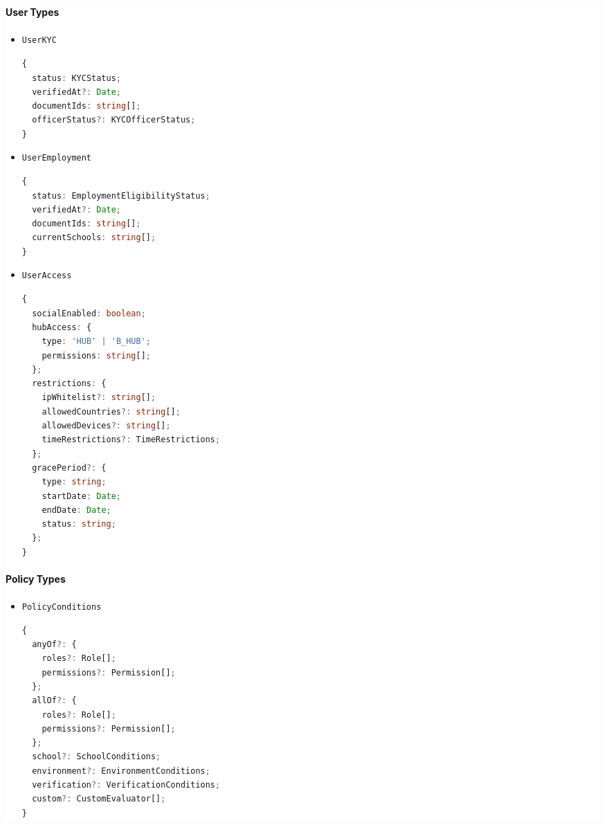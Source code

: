 #### User Types

- `UserKYC`
  ```typescript
  {
    status: KYCStatus;
    verifiedAt?: Date;
    documentIds: string[];
    officerStatus?: KYCOfficerStatus;
  }
  ```

- `UserEmployment`
  ```typescript
  {
    status: EmploymentEligibilityStatus;
    verifiedAt?: Date;
    documentIds: string[];
    currentSchools: string[];
  }
  ```

- `UserAccess`
  ```typescript
  {
    socialEnabled: boolean;
    hubAccess: {
      type: 'HUB' | 'B_HUB';
      permissions: string[];
    };
    restrictions: {
      ipWhitelist?: string[];
      allowedCountries?: string[];
      allowedDevices?: string[];
      timeRestrictions?: TimeRestrictions;
    };
    gracePeriod?: {
      type: string;
      startDate: Date;
      endDate: Date;
      status: string;
    };
  }
  ```

#### Policy Types

- `PolicyConditions`
  ```typescript
  {
    anyOf?: {
      roles?: Role[];
      permissions?: Permission[];
    };
    allOf?: {
      roles?: Role[];
      permissions?: Permission[];
    };
    school?: SchoolConditions;
    environment?: EnvironmentConditions;
    verification?: VerificationConditions;
    custom?: CustomEvaluator[];
  }
  ```
